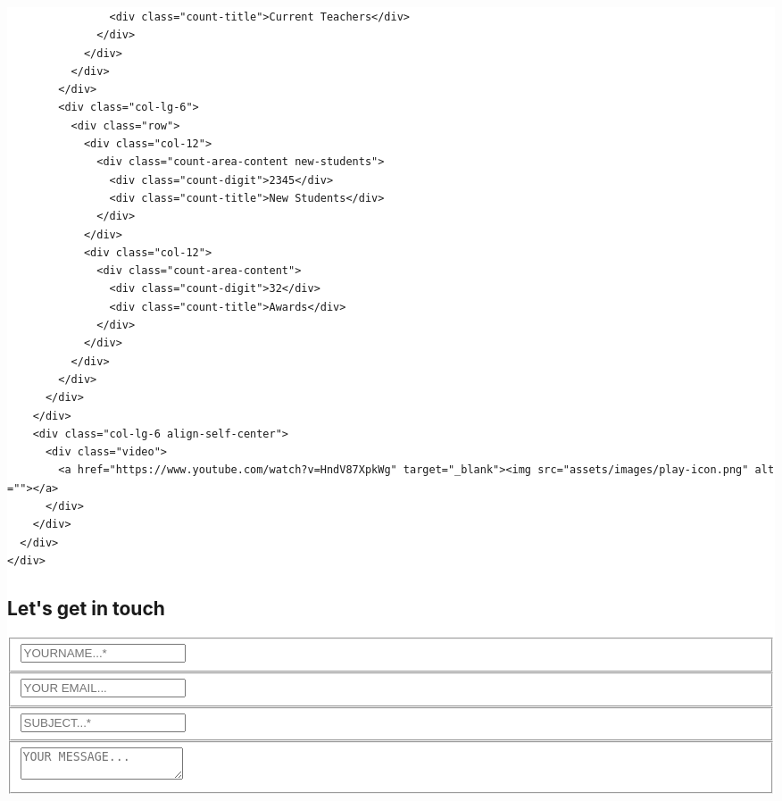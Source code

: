                     <div class="count-title">Current Teachers</div>
                  </div>
                </div>
              </div>
            </div>
            <div class="col-lg-6">
              <div class="row">
                <div class="col-12">
                  <div class="count-area-content new-students">
                    <div class="count-digit">2345</div>
                    <div class="count-title">New Students</div>
                  </div>
                </div> 
                <div class="col-12">
                  <div class="count-area-content">
                    <div class="count-digit">32</div>
                    <div class="count-title">Awards</div>
                  </div>
                </div>
              </div>
            </div>
          </div>
        </div> 
        <div class="col-lg-6 align-self-center">
          <div class="video">
            <a href="https://www.youtube.com/watch?v=HndV87XpkWg" target="_blank"><img src="assets/images/play-icon.png" alt=""></a>
          </div>
        </div>
      </div>
    </div>
  </section>

  <section class="contact-us" id="contact">
    <div class="container">
      <div class="row">
        <div class="col-lg-9 align-self-center">
          <div class="row">
            <div class="col-lg-12">
              <form id="contact" action="" method="post">
                <div class="row">
                  <div class="col-lg-12">
                    <h2>Let's get in touch</h2>
                  </div>
                  <div class="col-lg-4">
                    <fieldset>
                      <input name="name" type="text" id="name" placeholder="YOURNAME...*" required="">
                    </fieldset>
                  </div>
                  <div class="col-lg-4">
                    <fieldset>
                    <input name="email" type="text" id="email" pattern="[^ @]*@[^ @]*" placeholder="YOUR EMAIL..." required="">
                  </fieldset>
                  </div>
                  <div class="col-lg-4">
                    <fieldset>
                      <input name="subject" type="text" id="subject" placeholder="SUBJECT...*" required="">
                    </fieldset>
                  </div>
                  <div class="col-lg-12">
                    <fieldset>
                      <textarea name="message" type="text" class="form-control" id="message" placeholder="YOUR MESSAGE..." required=""></textarea>